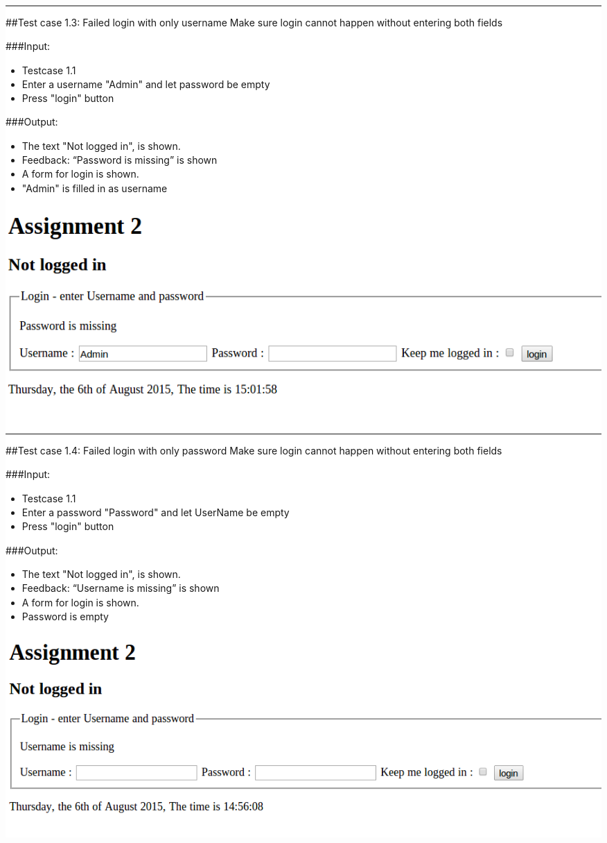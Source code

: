 ***

##Test case 1.3: Failed login with only username
Make sure login cannot happen without entering both fields

###Input:
 * Testcase 1.1
 * Enter a username "Admin" and let password be empty
 * Press "login" button
 
###Output:
 * The text "Not logged in", is shown.
 * Feedback: “Password is missing” is shown
 * A form for login is shown.
 * "Admin" is filled in as username

![After Input](images/MissingPassword.png)

***


##Test case 1.4: Failed login with only password
Make sure login cannot happen without entering both fields

###Input:
 * Testcase 1.1
 * Enter a password "Password" and let UserName be empty
 * Press "login" button
 
###Output:
 * The text "Not logged in", is shown.
 * Feedback: “Username is missing” is shown
 * A form for login is shown.
 * Password is empty

![After Input](images/usernameIsMissing.png)
